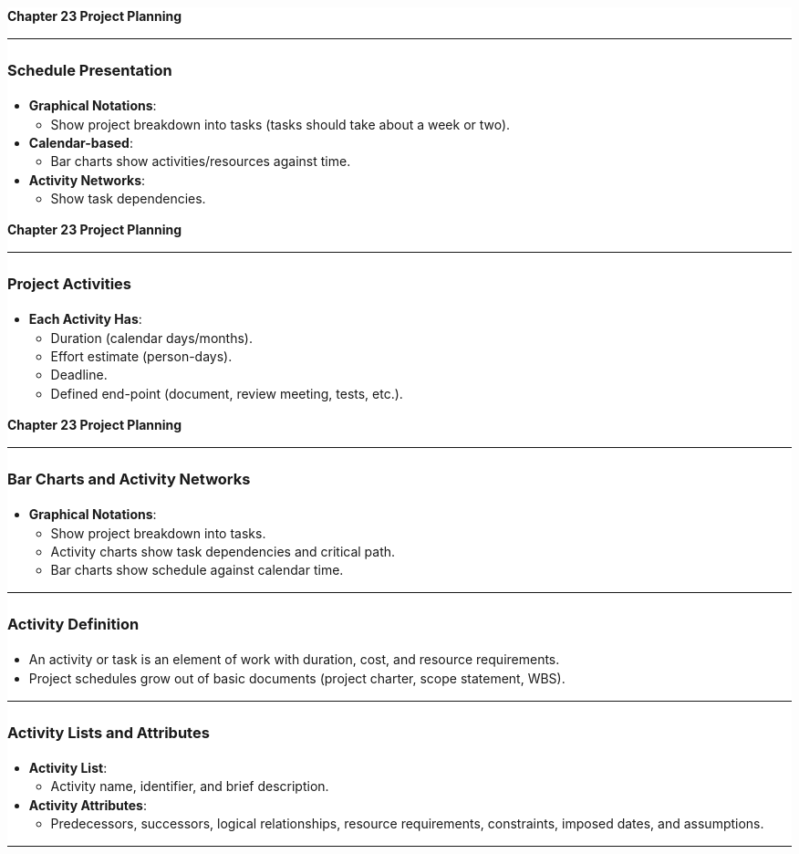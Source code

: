 **Chapter 23 Project Planning**  

---

### **Schedule Presentation**  

- **Graphical Notations**:  
  - Show project breakdown into tasks (tasks should take about a week or two).  
- **Calendar-based**:  
  - Bar charts show activities/resources against time.  
- **Activity Networks**:  
  - Show task dependencies.  

**Chapter 23 Project Planning**  

---

### **Project Activities**  

- **Each Activity Has**:  
  - Duration (calendar days/months).  
  - Effort estimate (person-days).  
  - Deadline.  
  - Defined end-point (document, review meeting, tests, etc.).  

**Chapter 23 Project Planning**  

---

### **Bar Charts and Activity Networks**  

- **Graphical Notations**:  
  - Show project breakdown into tasks.  
  - Activity charts show task dependencies and critical path.  
  - Bar charts show schedule against calendar time.  

---

### **Activity Definition**  

- An activity or task is an element of work with duration, cost, and resource requirements.  
- Project schedules grow out of basic documents (project charter, scope statement, WBS).  

---

### **Activity Lists and Attributes**  

- **Activity List**:  
  - Activity name, identifier, and brief description.  
- **Activity Attributes**:  
  - Predecessors, successors, logical relationships, resource requirements, constraints, imposed dates, and assumptions.  

---

